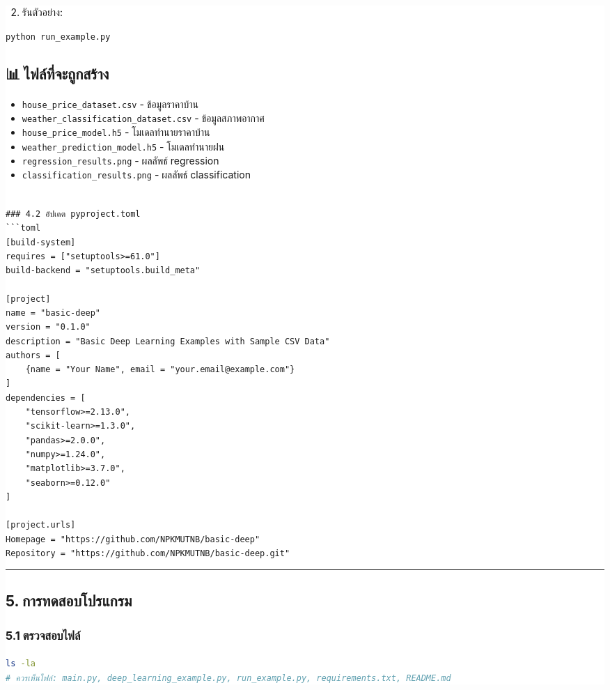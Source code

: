 2. รันตัวอย่าง:
```bash
python run_example.py
```

## 📊 ไฟล์ที่จะถูกสร้าง

- `house_price_dataset.csv` - ข้อมูลราคาบ้าน
- `weather_classification_dataset.csv` - ข้อมูลสภาพอากาศ
- `house_price_model.h5` - โมเดลทำนายราคาบ้าน
- `weather_prediction_model.h5` - โมเดลทำนายฝน
- `regression_results.png` - ผลลัพธ์ regression
- `classification_results.png` - ผลลัพธ์ classification
```

### 4.2 อัปเดต pyproject.toml
```toml
[build-system]
requires = ["setuptools>=61.0"]
build-backend = "setuptools.build_meta"

[project]
name = "basic-deep"
version = "0.1.0"
description = "Basic Deep Learning Examples with Sample CSV Data"
authors = [
    {name = "Your Name", email = "your.email@example.com"}
]
dependencies = [
    "tensorflow>=2.13.0",
    "scikit-learn>=1.3.0",
    "pandas>=2.0.0",
    "numpy>=1.24.0",
    "matplotlib>=3.7.0",
    "seaborn>=0.12.0"
]

[project.urls]
Homepage = "https://github.com/NPKMUTNB/basic-deep"
Repository = "https://github.com/NPKMUTNB/basic-deep.git"
```

---

## 5. การทดสอบโปรแกรม

### 5.1 ตรวจสอบไฟล์
```bash
ls -la
# ควรเห็นไฟล์: main.py, deep_learning_example.py, run_example.py, requirements.txt, README.md
```
